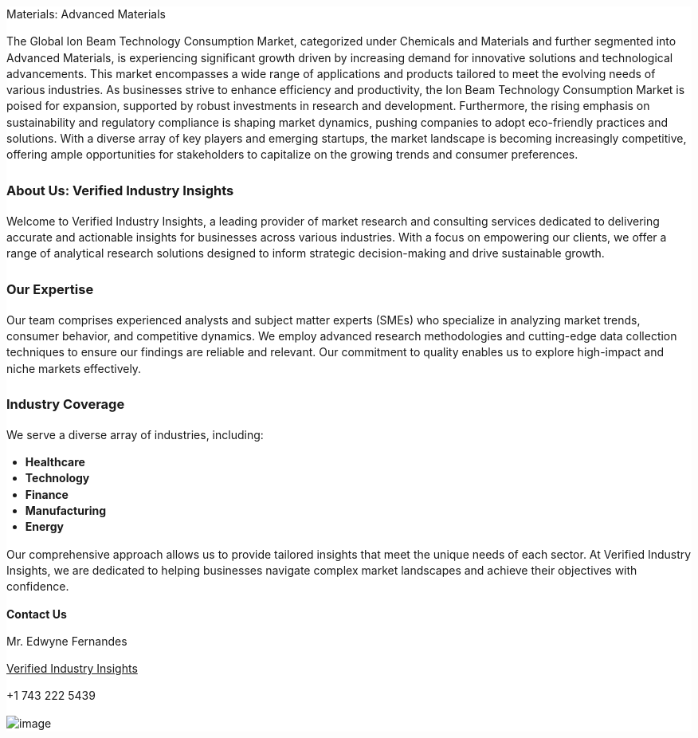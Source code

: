 Materials: Advanced Materials </h3><p>The Global Ion Beam Technology Consumption Market, categorized under Chemicals and Materials and further segmented into Advanced Materials, is experiencing significant growth driven by increasing demand for innovative solutions and technological advancements. This market encompasses a wide range of applications and products tailored to meet the evolving needs of various industries. As businesses strive to enhance efficiency and productivity, the Ion Beam Technology Consumption Market is poised for expansion, supported by robust investments in research and development. Furthermore, the rising emphasis on sustainability and regulatory compliance is shaping market dynamics, pushing companies to adopt eco-friendly practices and solutions. With a diverse array of key players and emerging startups, the market landscape is becoming increasingly competitive, offering ample opportunities for stakeholders to capitalize on the growing trends and consumer preferences.</p><h3>About Us: Verified Industry Insights</h3><p>Welcome to Verified Industry Insights, a leading provider of market research and consulting services dedicated to delivering accurate and actionable insights for businesses across various industries. With a focus on empowering our clients, we offer a range of analytical research solutions designed to inform strategic decision-making and drive sustainable growth.</p><h3>Our Expertise</h3><p>Our team comprises experienced analysts and subject matter experts (SMEs) who specialize in analyzing market trends, consumer behavior, and competitive dynamics. We employ advanced research methodologies and cutting-edge data collection techniques to ensure our findings are reliable and relevant. Our commitment to quality enables us to explore high-impact and niche markets effectively.</p><h3>Industry Coverage</h3><p>We serve a diverse array of industries, including:</p><ul><li><strong>Healthcare</strong></li><li><strong>Technology</strong></li><li><strong>Finance</strong></li><li><strong>Manufacturing</strong></li><li><strong>Energy</strong></li></ul><p>Our comprehensive approach allows us to provide tailored insights that meet the unique needs of each sector. At Verified Industry Insights, we are dedicated to helping businesses navigate complex market landscapes and achieve their objectives with confidence.</p><p><strong>Contact Us</strong></p><p>Mr. Edwyne Fernandes</p><p><a href="https://www.verifiedindustryinsights.com/">Verified Industry Insights</a></p><p>+1 743 222 5439</p>
![image](https://github.com/user-attachments/assets/e3d03b93-3a1c-4457-9263-ad9d1780faee)
